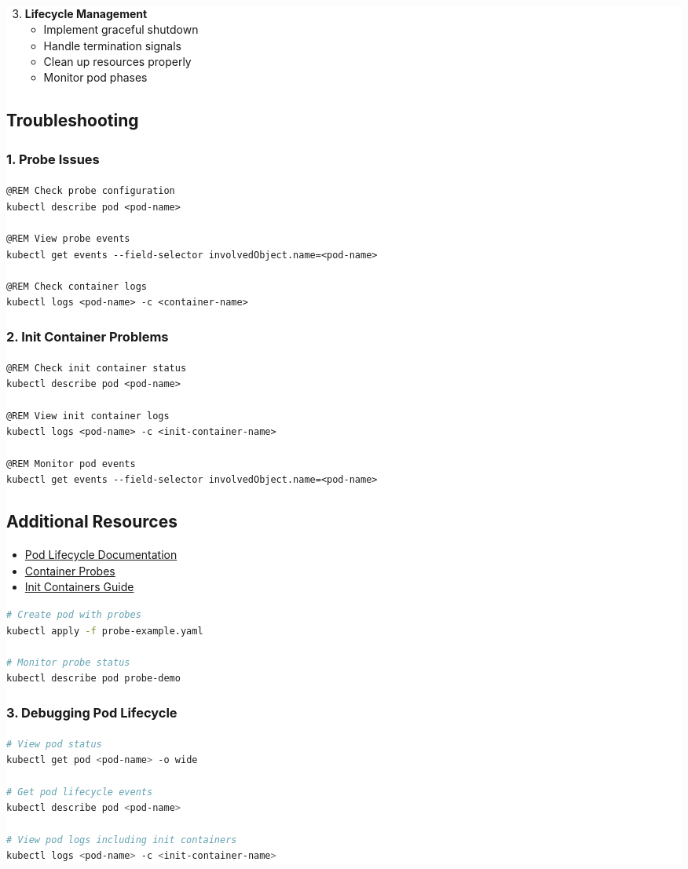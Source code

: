 3. **Lifecycle Management**
   - Implement graceful shutdown
   - Handle termination signals
   - Clean up resources properly
   - Monitor pod phases

## Troubleshooting

### 1. Probe Issues
```batch
@REM Check probe configuration
kubectl describe pod <pod-name>

@REM View probe events
kubectl get events --field-selector involvedObject.name=<pod-name>

@REM Check container logs
kubectl logs <pod-name> -c <container-name>
```

### 2. Init Container Problems
```batch
@REM Check init container status
kubectl describe pod <pod-name>

@REM View init container logs
kubectl logs <pod-name> -c <init-container-name>

@REM Monitor pod events
kubectl get events --field-selector involvedObject.name=<pod-name>
```

## Additional Resources
- [Pod Lifecycle Documentation](https://kubernetes.io/docs/concepts/workloads/pods/pod-lifecycle/)
- [Container Probes](https://kubernetes.io/docs/concepts/workloads/pods/pod-lifecycle/#container-probes)
- [Init Containers Guide](https://kubernetes.io/docs/concepts/workloads/pods/init-containers/)

```bash
# Create pod with probes
kubectl apply -f probe-example.yaml

# Monitor probe status
kubectl describe pod probe-demo
```

### 3. Debugging Pod Lifecycle

```bash
# View pod status
kubectl get pod <pod-name> -o wide

# Get pod lifecycle events
kubectl describe pod <pod-name>

# View pod logs including init containers
kubectl logs <pod-name> -c <init-container-name>
```
